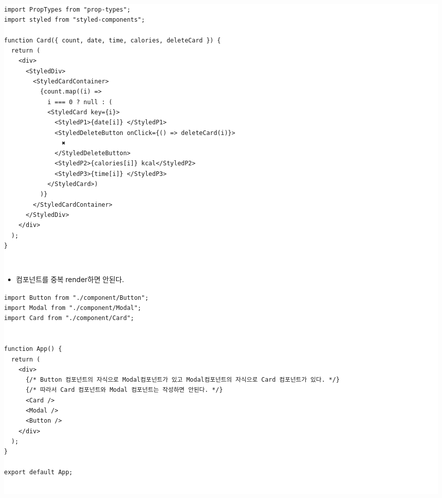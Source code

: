 ```react
import PropTypes from "prop-types";
import styled from "styled-components";

function Card({ count, date, time, calories, deleteCard }) {
  return (
    <div>
      <StyledDiv>
        <StyledCardContainer>
          {count.map((i) =>
            i === 0 ? null : (
            <StyledCard key={i}>
              <StyledP1>{date[i]} </StyledP1>
              <StyledDeleteButton onClick={() => deleteCard(i)}>
                ✖
              </StyledDeleteButton>
              <StyledP2>{calories[i]} kcal</StyledP2>
              <StyledP3>{time[i]} </StyledP3>            
            </StyledCard>)
          )}
        </StyledCardContainer>
      </StyledDiv>
    </div>
  );
}
```

<br>

- 컴포넌트를 중복 render하면 안된다. 

```react
import Button from "./component/Button";
import Modal from "./component/Modal";
import Card from "./component/Card";


function App() {
  return (
    <div>
      {/* Button 컴포넌트의 자식으로 Modal컴포넌트가 있고 Modal컴포넌트의 자식으로 Card 컴포넌트가 있다. */}
      {/* 따라서 Card 컴포넌트와 Modal 컴포넌트는 작성하면 안된다. */}
      <Card />
      <Modal />
      <Button />
    </div>
  );
}

export default App;
```

<br>
